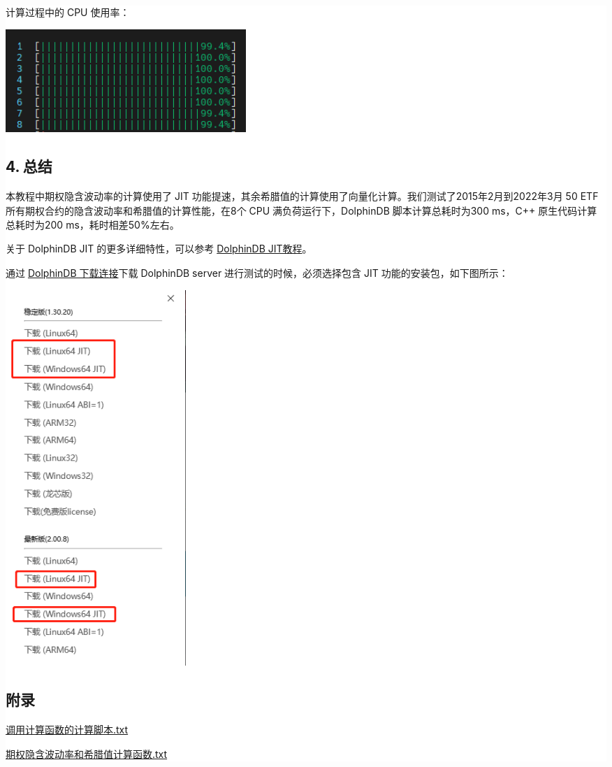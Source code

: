 计算过程中的 CPU 使用率：

<img src="./images/IV_Greeks_Calculation_for_ETF_Options_Using_JIT/3-3.png" width=40%>

## 4. 总结

本教程中期权隐含波动率的计算使用了 JIT 功能提速，其余希腊值的计算使用了向量化计算。我们测试了2015年2月到2022年3月 50 ETF 所有期权合约的隐含波动率和希腊值的计算性能，在8个 CPU 满负荷运行下，DolphinDB 脚本计算总耗时为300 ms，C++ 原生代码计算总耗时为200 ms，耗时相差50%左右。

关于 DolphinDB JIT 的更多详细特性，可以参考 [DolphinDB JIT教程](https://gitee.com/dolphindb/Tutorials_CN/blob/master/jit.md)。

通过 [DolphinDB 下载连接](https://www.dolphindb.cn/alone/alone.php?id=10)下载 DolphinDB server 进行测试的时候，必须选择包含 JIT 功能的安装包，如下图所示：

<img src="./images/IV_Greeks_Calculation_for_ETF_Options_Using_JIT/4-1.png" width=30%>

## 附录

[调用计算函数的计算脚本.txt](./script/IV_Greeks_Calculation_for_ETF_Options_Using_JIT/calculation_scripts.txt)

[期权隐含波动率和希腊值计算函数.txt](./script/IV_Greeks_Calculation_for_ETF_Options_Using_JIT/Option_IV_and_GreekS_Calculation_Functions.txt)
